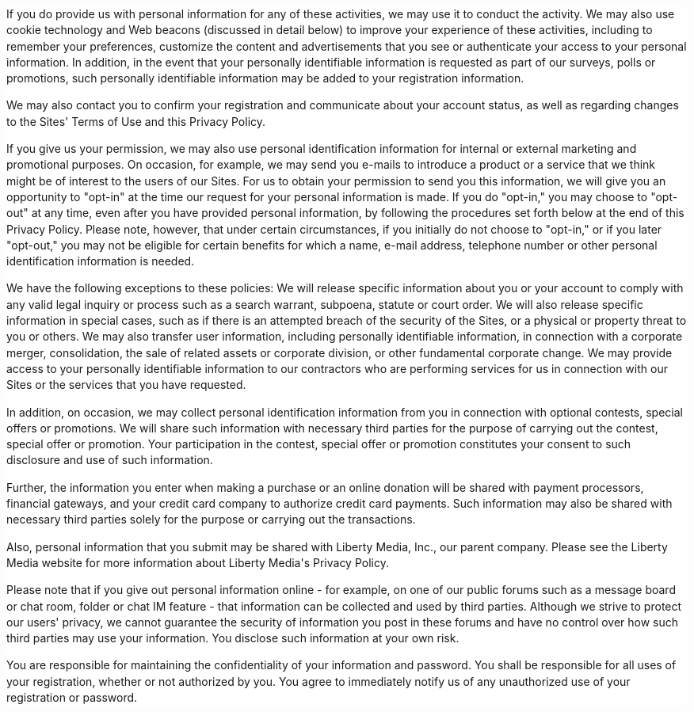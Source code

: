 If you do provide us with personal information for any of these activities, we may use it to conduct the activity. We may also use cookie technology and Web beacons (discussed in detail below) to improve your experience of these activities, including to remember your preferences, customize the content and advertisements that you see or authenticate your access to your personal information. In addition, in the event that your personally identifiable information is requested as part of our surveys, polls or promotions, such personally identifiable information may be added to your registration information.

We may also contact you to confirm your registration and communicate about your account status, as well as regarding changes to the Sites' Terms of Use and this Privacy Policy.

If you give us your permission, we may also use personal identification information for internal or external marketing and promotional purposes. On occasion, for example, we may send you e-mails to introduce a product or a service that we think might be of interest to the users of our Sites. For us to obtain your permission to send you this information, we will give you an opportunity to "opt-in" at the time our request for your personal information is made. If you do "opt-in," you may choose to "opt-out" at any time, even after you have provided personal information, by following the procedures set forth below at the end of this Privacy Policy. Please note, however, that under certain circumstances, if you initially do not choose to "opt-in," or if you later "opt-out," you may not be eligible for certain benefits for which a name, e-mail address, telephone number or other personal identification information is needed.

We have the following exceptions to these policies: We will release specific information about you or your account to comply with any valid legal inquiry or process such as a search warrant, subpoena, statute or court order. We will also release specific information in special cases, such as if there is an attempted breach of the security of the Sites, or a physical or property threat to you or others. We may also transfer user information, including personally identifiable information, in connection with a corporate merger, consolidation, the sale of related assets or corporate division, or other fundamental corporate change. We may provide access to your personally identifiable information to our contractors who are performing services for us in connection with our Sites or the services that you have requested.

In addition, on occasion, we may collect personal identification information from you in connection with optional contests, special offers or promotions. We will share such information with necessary third parties for the purpose of carrying out the contest, special offer or promotion. Your participation in the contest, special offer or promotion constitutes your consent to such disclosure and use of such information.

Further, the information you enter when making a purchase or an online donation will be shared with payment processors, financial gateways, and your credit card company to authorize credit card payments. Such information may also be shared with necessary third parties solely for the purpose or carrying out the transactions.

Also, personal information that you submit may be shared with Liberty Media, Inc., our parent company. Please see the Liberty Media website for more information about Liberty Media's Privacy Policy.

Please note that if you give out personal information online - for example, on one of our public forums such as a message board or chat room, folder or chat IM feature - that information can be collected and used by third parties. Although we strive to protect our users' privacy, we cannot guarantee the security of information you post in these forums and have no control over how such third parties may use your information. You disclose such information at your own risk.

You are responsible for maintaining the confidentiality of your information and password. You shall be responsible for all uses of your registration, whether or not authorized by you. You agree to immediately notify us of any unauthorized use of your registration or password.

